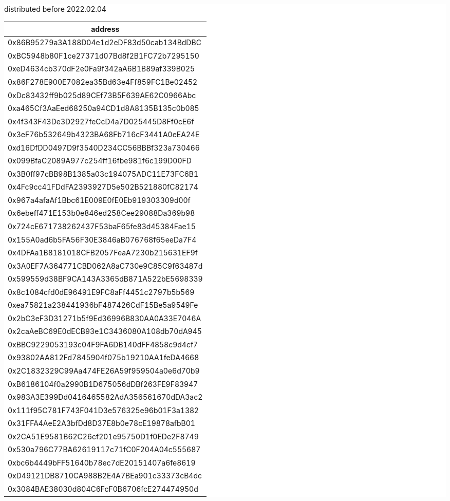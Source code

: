 distributed before 2022.02.04

|address|
|--------|
| 0x86B95279a3A188D04e1d2eDF83d50cab134BdDBC |
| 0xBC5948b80F1ce27371d07Bd8f2B1FC72b7295150 |
| 0xeD4634cb370dF2e0Fa9f342aA6B1B89af339B025 |
| 0x86F278E900E7082ea35Bd63e4Ff859FC1Be02452 |
| 0xDc83432ff9b025d89CEf73B5F639AE62C0966Abc |
| 0xa465Cf3AaEed68250a94CD1d8A8135B135c0b085 |
| 0x4f343F43De3D2927feCcD4a7D025445D8Ff0cE6f |
| 0x3eF76b532649b4323BA68Fb716cF3441A0eEA24E |
| 0xd16DfDD0497D9f3540D234CC56BBBf323a730466 |
| 0x099BfaC2089A977c254ff16fbe981f6c199D00FD |
| 0x3B0ff97cBB98B1385a03c194075ADC11E73FC6B1 |
| 0x4Fc9cc41FDdFA2393927D5e502B521880fC82174 |
| 0x967a4afaAf1Bbc61E009E0fE0Eb919303309d00f |
| 0x6ebeff471E153b0e846ed258Cee29088Da369b98 |
| 0x724cE671738262437F53baF65fe83d45384Fae15 |
| 0x155A0ad6b5FA56F30E3846aB076768f65eeDa7F4 |
| 0x4DFAa1B8181018CFB2057FeaA7230b215631EF9f |
| 0x3A0EF7A364771CBD062A8aC730e9C85C9f63487d |
| 0x599559d38BF9CA143A3365dB871A522bE5698339 |
| 0x8c1084cfd0dE96491E9FC8aFf4451c2797b5b569 |
| 0xea75821a238441936bF487426CdF15Be5a9549Fe |
| 0x2bC3eF3D31271b5f9Ed36996B830AA0A33E7046A |
| 0x2caAeBC69E0dECB93e1C3436080A108db70dA945 |
| 0xBBC9229053193c04F9FA6DB140dFF4858c9d4cf7 |
| 0x93802AA812Fd7845904f075b19210AA1feDA4668 |
| 0x2C1832329C99Aa474FE26A59f959504a0e6d70b9 |
| 0xB6186104f0a2990B1D675056dDBf263FE9F83947 |
| 0x983A3E399Dd0416465582AdA356561670dDA3ac2 |
| 0x111f95C781F743F041D3e576325e96b01F3a1382 |
| 0x31FFA4AeE2A3bfDd8D37E8b0e78cE19878afbB01 |
| 0x2CA51E9581B62C26cf201e95750D1f0EDe2F8749 |
| 0x530a796C77BA62619117c71fC0F204A04c555687 |
| 0xbc6b4449bFF51640b78ec7dE20151407a6fe8619 |
| 0xD49121DB8710CA988B2E4A7BEa901c33373cB4dc |
| 0x3084BAE38030d804C6FcF0B6706fcE274474950d |